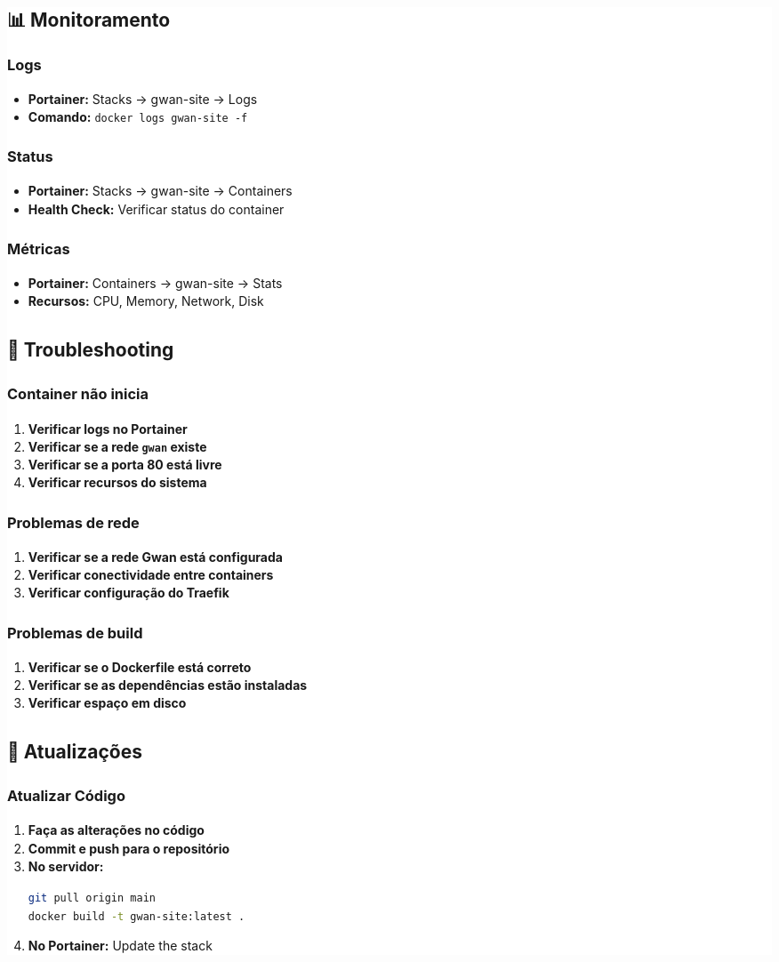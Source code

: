 ## 📊 Monitoramento

### Logs

- **Portainer:** Stacks → gwan-site → Logs
- **Comando:** `docker logs gwan-site -f`

### Status

- **Portainer:** Stacks → gwan-site → Containers
- **Health Check:** Verificar status do container

### Métricas

- **Portainer:** Containers → gwan-site → Stats
- **Recursos:** CPU, Memory, Network, Disk

## 🚨 Troubleshooting

### Container não inicia

1. **Verificar logs no Portainer**
2. **Verificar se a rede `gwan` existe**
3. **Verificar se a porta 80 está livre**
4. **Verificar recursos do sistema**

### Problemas de rede

1. **Verificar se a rede Gwan está configurada**
2. **Verificar conectividade entre containers**
3. **Verificar configuração do Traefik**

### Problemas de build

1. **Verificar se o Dockerfile está correto**
2. **Verificar se as dependências estão instaladas**
3. **Verificar espaço em disco**

## 🔄 Atualizações

### Atualizar Código

1. **Faça as alterações no código**
2. **Commit e push para o repositório**
3. **No servidor:**
   ```bash
   git pull origin main
   docker build -t gwan-site:latest .
   ```
4. **No Portainer:** Update the stack
